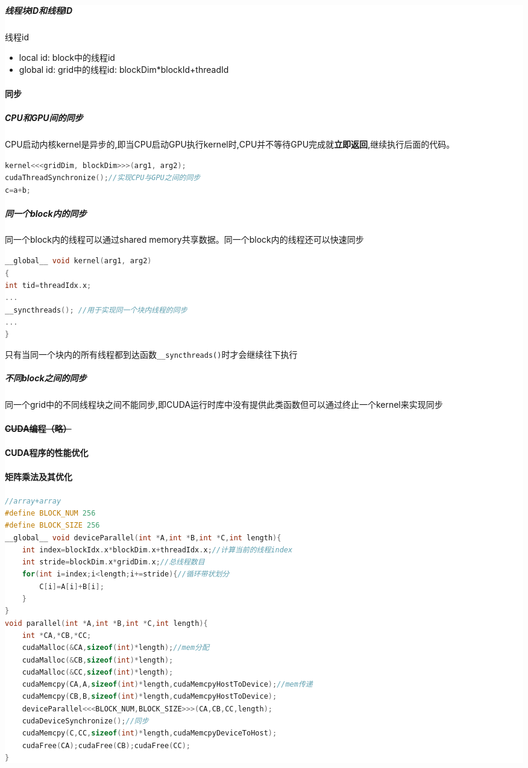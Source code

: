 ##### 线程块ID和线程ID

线程id

- local id: block中的线程id
- global id: grid中的线程id: blockDim*blockId+threadId

#### 同步

##### CPU和GPU间的同步

CPU启动内核kernel是异步的,即当CPU启动GPU执行kernel时,CPU并不等待GPU完成就**立即返回**,继续执行后面的代码。

```c
kernel<<<gridDim, blockDim>>>(arg1, arg2);
cudaThreadSynchronize();//实现CPU与GPU之间的同步
c=a+b;
```

##### 同一个block内的同步

同一个block内的线程可以通过shared memory共享数据。同一个block内的线程还可以快速同步

```c
__global__ void kernel(arg1, arg2)
{
int tid=threadIdx.x;
...
__syncthreads(); //用于实现同一个块内线程的同步
...
}
```

只有当同一个块内的所有线程都到达函数`__syncthreads()`时才会继续往下执行

##### 不同block之间的同步

同一个grid中的不同线程块之间不能同步,即CUDA运行时库中没有提供此类函数但可以通过终止一个kernel来实现同步

#### ~~CUDA编程（略）~~

#### CUDA程序的性能优化

#### 矩阵乘法及其优化

```c++
//array+array
#define BLOCK_NUM 256
#define BLOCK_SIZE 256
__global__ void deviceParallel(int *A,int *B,int *C,int length){
    int index=blockIdx.x*blockDim.x+threadIdx.x;//计算当前的线程index
    int stride=blockDim.x*gridDim.x;//总线程数目
    for(int i=index;i<length;i+=stride){//循环带状划分
        C[i]=A[i]+B[i];
    }
}
void parallel(int *A,int *B,int *C,int length){
    int *CA,*CB,*CC;
    cudaMalloc(&CA,sizeof(int)*length);//mem分配
    cudaMalloc(&CB,sizeof(int)*length);
    cudaMalloc(&CC,sizeof(int)*length);
    cudaMemcpy(CA,A,sizeof(int)*length,cudaMemcpyHostToDevice);//mem传递
    cudaMemcpy(CB,B,sizeof(int)*length,cudaMemcpyHostToDevice);
    deviceParallel<<<BLOCK_NUM,BLOCK_SIZE>>>(CA,CB,CC,length);
    cudaDeviceSynchronize();//同步
    cudaMemcpy(C,CC,sizeof(int)*length,cudaMemcpyDeviceToHost);
    cudaFree(CA);cudaFree(CB);cudaFree(CC);
}
```
